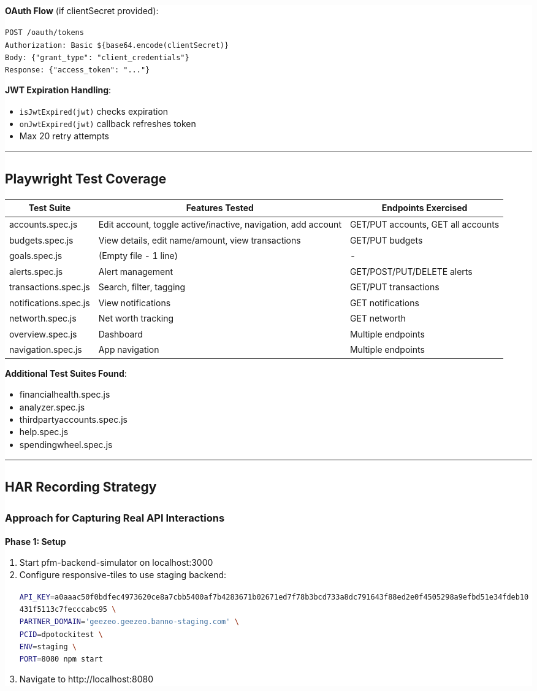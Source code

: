 **OAuth Flow** (if clientSecret provided):
```
POST /oauth/tokens
Authorization: Basic ${base64.encode(clientSecret)}
Body: {"grant_type": "client_credentials"}
Response: {"access_token": "..."}
```

**JWT Expiration Handling**:
- `isJwtExpired(jwt)` checks expiration
- `onJwtExpired(jwt)` callback refreshes token
- Max 20 retry attempts

---

## Playwright Test Coverage

| Test Suite | Features Tested | Endpoints Exercised |
|------------|-----------------|---------------------|
| accounts.spec.js | Edit account, toggle active/inactive, navigation, add account | GET/PUT accounts, GET all accounts |
| budgets.spec.js | View details, edit name/amount, view transactions | GET/PUT budgets |
| goals.spec.js | (Empty file - 1 line) | - |
| alerts.spec.js | Alert management | GET/POST/PUT/DELETE alerts |
| transactions.spec.js | Search, filter, tagging | GET/PUT transactions |
| notifications.spec.js | View notifications | GET notifications |
| networth.spec.js | Net worth tracking | GET networth |
| overview.spec.js | Dashboard | Multiple endpoints |
| navigation.spec.js | App navigation | Multiple endpoints |

**Additional Test Suites Found**:
- financialhealth.spec.js
- analyzer.spec.js
- thirdpartyaccounts.spec.js
- help.spec.js
- spendingwheel.spec.js

---

## HAR Recording Strategy

### Approach for Capturing Real API Interactions

**Phase 1: Setup**
1. Start pfm-backend-simulator on localhost:3000
2. Configure responsive-tiles to use staging backend:
   ```bash
   API_KEY=a0aaac50f0bdfec4973620ce8a7cbb5400af7b4283671b02671ed7f78b3bcd733a8dc791643f88ed2e0f4505298a9efbd51e34fdeb10431f5113c7fecccabc95 \
   PARTNER_DOMAIN='geezeo.geezeo.banno-staging.com' \
   PCID=dpotockitest \
   ENV=staging \
   PORT=8080 npm start
   ```
3. Navigate to http://localhost:8080
